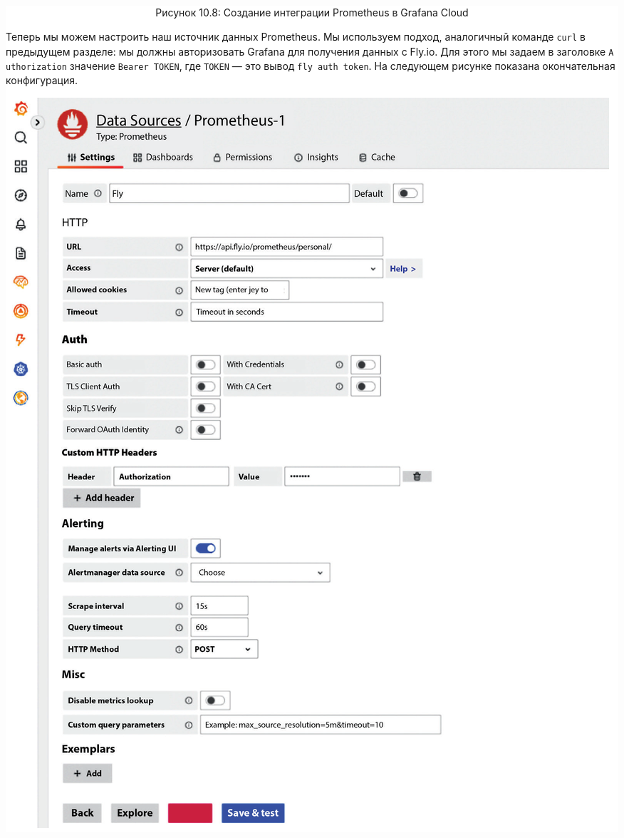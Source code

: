 <center>Рисунок 10.8: Создание интеграции Prometheus в Grafana Cloud</center>

Теперь мы можем настроить наш источник данных Prometheus. Мы используем подход, аналогичный команде `curl` в предыдущем разделе: мы должны авторизовать Grafana для получения данных с Fly.io. Для этого мы задаем в заголовке `Authorization` значение `Bearer TOKEN`, где `TOKEN` — это вывод `fly auth token`. На следующем рисунке показана окончательная конфигурация.

![Рисунок 10.9: Настройки интеграции Prometheus в Grafana Cloud](deploy-9.png)
